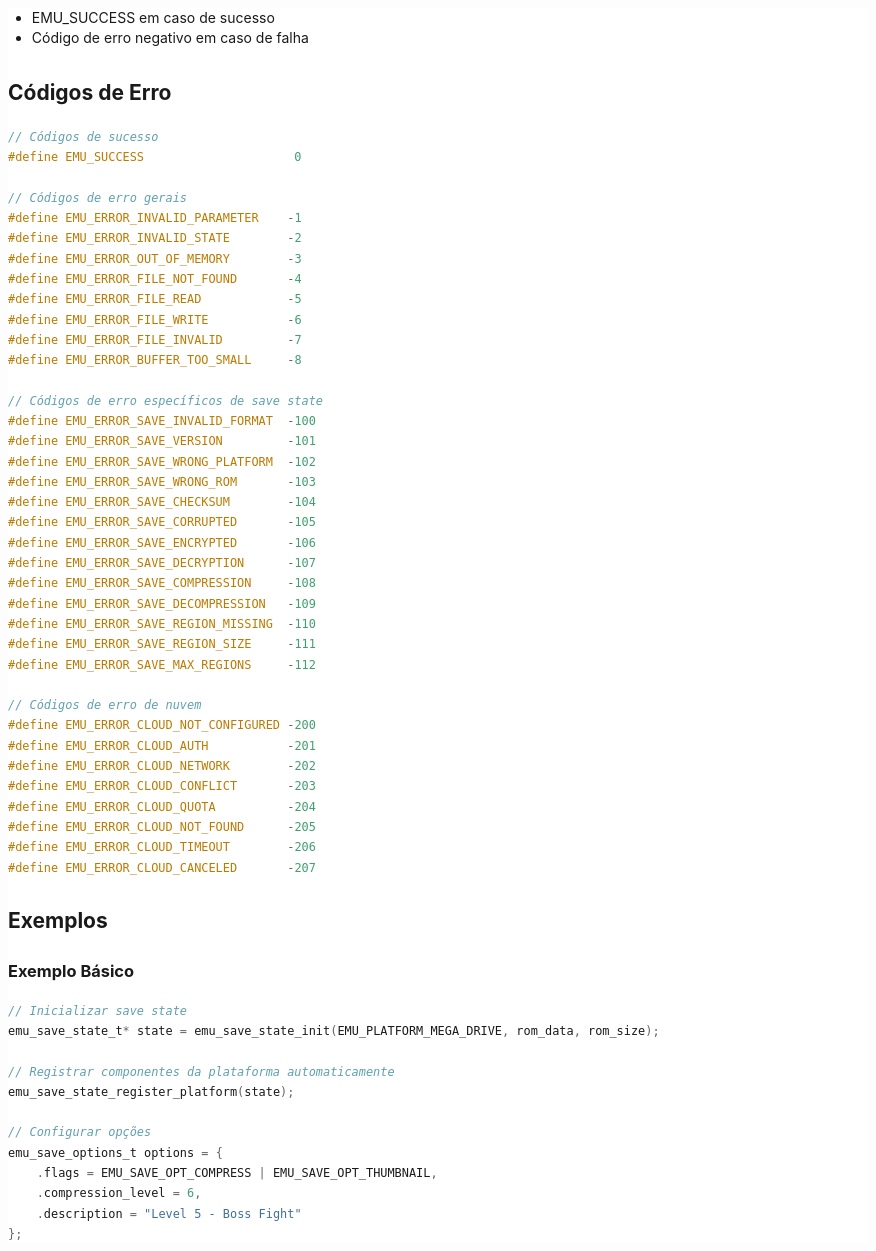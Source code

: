 - EMU_SUCCESS em caso de sucesso
- Código de erro negativo em caso de falha

## Códigos de Erro

```c
// Códigos de sucesso
#define EMU_SUCCESS                     0

// Códigos de erro gerais
#define EMU_ERROR_INVALID_PARAMETER    -1
#define EMU_ERROR_INVALID_STATE        -2
#define EMU_ERROR_OUT_OF_MEMORY        -3
#define EMU_ERROR_FILE_NOT_FOUND       -4
#define EMU_ERROR_FILE_READ            -5
#define EMU_ERROR_FILE_WRITE           -6
#define EMU_ERROR_FILE_INVALID         -7
#define EMU_ERROR_BUFFER_TOO_SMALL     -8

// Códigos de erro específicos de save state
#define EMU_ERROR_SAVE_INVALID_FORMAT  -100
#define EMU_ERROR_SAVE_VERSION         -101
#define EMU_ERROR_SAVE_WRONG_PLATFORM  -102
#define EMU_ERROR_SAVE_WRONG_ROM       -103
#define EMU_ERROR_SAVE_CHECKSUM        -104
#define EMU_ERROR_SAVE_CORRUPTED       -105
#define EMU_ERROR_SAVE_ENCRYPTED       -106
#define EMU_ERROR_SAVE_DECRYPTION      -107
#define EMU_ERROR_SAVE_COMPRESSION     -108
#define EMU_ERROR_SAVE_DECOMPRESSION   -109
#define EMU_ERROR_SAVE_REGION_MISSING  -110
#define EMU_ERROR_SAVE_REGION_SIZE     -111
#define EMU_ERROR_SAVE_MAX_REGIONS     -112

// Códigos de erro de nuvem
#define EMU_ERROR_CLOUD_NOT_CONFIGURED -200
#define EMU_ERROR_CLOUD_AUTH           -201
#define EMU_ERROR_CLOUD_NETWORK        -202
#define EMU_ERROR_CLOUD_CONFLICT       -203
#define EMU_ERROR_CLOUD_QUOTA          -204
#define EMU_ERROR_CLOUD_NOT_FOUND      -205
#define EMU_ERROR_CLOUD_TIMEOUT        -206
#define EMU_ERROR_CLOUD_CANCELED       -207
```

## Exemplos

### Exemplo Básico

```c
// Inicializar save state
emu_save_state_t* state = emu_save_state_init(EMU_PLATFORM_MEGA_DRIVE, rom_data, rom_size);

// Registrar componentes da plataforma automaticamente
emu_save_state_register_platform(state);

// Configurar opções
emu_save_options_t options = {
    .flags = EMU_SAVE_OPT_COMPRESS | EMU_SAVE_OPT_THUMBNAIL,
    .compression_level = 6,
    .description = "Level 5 - Boss Fight"
};

```